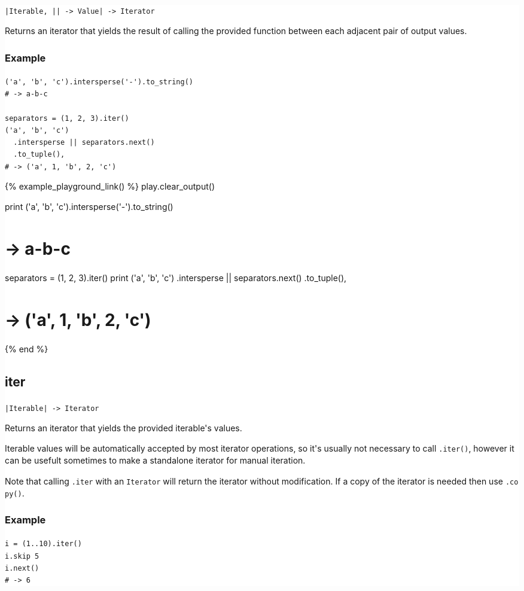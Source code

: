 ````kototype
|Iterable, || -> Value| -> Iterator
````

Returns an iterator that yields the result of calling the provided function
between each adjacent pair of output values.

### Example

````koto
('a', 'b', 'c').intersperse('-').to_string()
# -> a-b-c

separators = (1, 2, 3).iter()
('a', 'b', 'c')
  .intersperse || separators.next()
  .to_tuple(),
# -> ('a', 1, 'b', 2, 'c')
````

{% example_playground_link() %}
play.clear_output()

print ('a', 'b', 'c').intersperse('-').to_string()
# -> a-b-c

separators = (1, 2, 3).iter()
print ('a', 'b', 'c')
  .intersperse || separators.next()
  .to_tuple(),
# -> ('a', 1, 'b', 2, 'c')

{% end %}
## iter

````kototype
|Iterable| -> Iterator
````

Returns an iterator that yields the provided iterable's values.

Iterable values will be automatically accepted by most iterator operations,
so it's usually not necessary to call `.iter()`, however it can be usefult
sometimes to make a standalone iterator for manual iteration.

Note that calling `.iter` with an `Iterator` will return the iterator without
modification. If a copy of the iterator is needed then use `.copy()`.

### Example

````koto
i = (1..10).iter()
i.skip 5
i.next()
# -> 6
````
